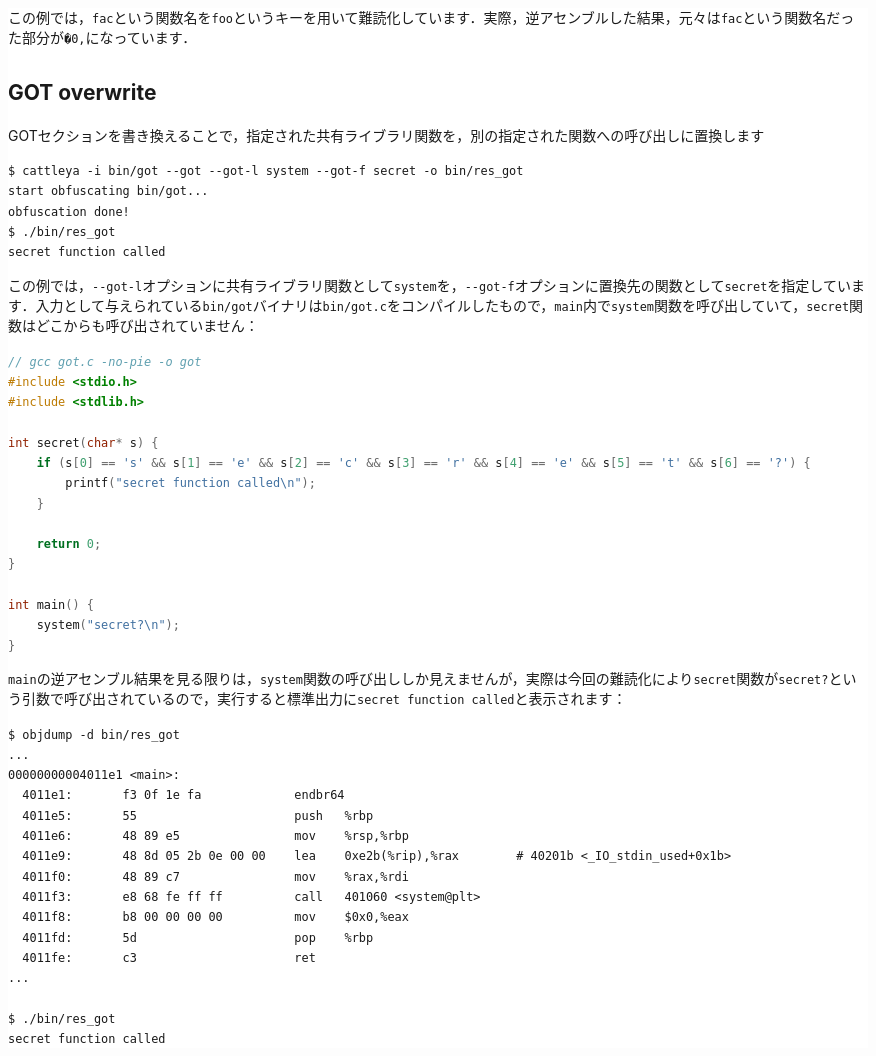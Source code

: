 この例では，`fac`という関数名を`foo`というキーを用いて難読化しています．実際，逆アセンブルした結果，元々は`fac`という関数名だった部分が`�0,`になっています．

## GOT overwrite

GOTセクションを書き換えることで，指定された共有ライブラリ関数を，別の指定された関数への呼び出しに置換します

```
$ cattleya -i bin/got --got --got-l system --got-f secret -o bin/res_got
start obfuscating bin/got...
obfuscation done!
$ ./bin/res_got
secret function called
```

この例では，`--got-l`オプションに共有ライブラリ関数として`system`を，`--got-f`オプションに置換先の関数として`secret`を指定しています．入力として与えられている`bin/got`バイナリは`bin/got.c`をコンパイルしたもので，`main`内で`system`関数を呼び出していて，`secret`関数はどこからも呼び出されていません：

```C
// gcc got.c -no-pie -o got
#include <stdio.h>
#include <stdlib.h>

int secret(char* s) {
    if (s[0] == 's' && s[1] == 'e' && s[2] == 'c' && s[3] == 'r' && s[4] == 'e' && s[5] == 't' && s[6] == '?') {
        printf("secret function called\n");
    }

    return 0;
}

int main() {
    system("secret?\n");
}
```

`main`の逆アセンブル結果を見る限りは，`system`関数の呼び出ししか見えませんが，実際は今回の難読化により`secret`関数が`secret?`という引数で呼び出されているので，実行すると標準出力に`secret function called`と表示されます：

```
$ objdump -d bin/res_got
...
00000000004011e1 <main>:
  4011e1:       f3 0f 1e fa             endbr64
  4011e5:       55                      push   %rbp
  4011e6:       48 89 e5                mov    %rsp,%rbp
  4011e9:       48 8d 05 2b 0e 00 00    lea    0xe2b(%rip),%rax        # 40201b <_IO_stdin_used+0x1b>
  4011f0:       48 89 c7                mov    %rax,%rdi
  4011f3:       e8 68 fe ff ff          call   401060 <system@plt>
  4011f8:       b8 00 00 00 00          mov    $0x0,%eax
  4011fd:       5d                      pop    %rbp
  4011fe:       c3                      ret
...

$ ./bin/res_got
secret function called
```
